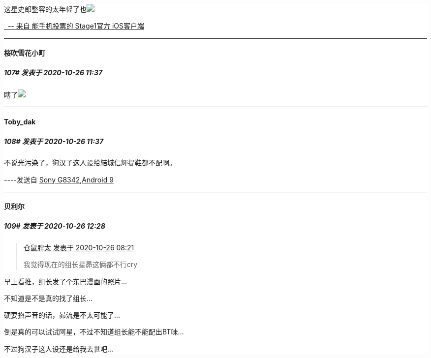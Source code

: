


这星史郎整容的太年轻了也<img src="https://static.saraba1st.com/image/smiley/face2017/066.png" referrerpolicy="no-referrer">

[  -- 来自 能手机投票的 Stage1官方 iOS客户端](https://itunes.apple.com/fi/app/saraba1st/id1221237470?mt=8)







*****

####  桜吹雪花小町  
##### 107#       发表于 2020-10-26 11:37




瞎了<img src="https://static.saraba1st.com/image/smiley/face2017/112.png" referrerpolicy="no-referrer">







*****

####  Toby_dak  
##### 108#       发表于 2020-10-26 11:37




不说光污染了，狗汉子这人设给結城信輝提鞋都不配啊。


----发送自 [Sony G8342,Android 9](http://stage1.5j4m.com/?1.36)







*****

####  贝利尔  
##### 109#       发表于 2020-10-26 12:28



<blockquote><a href="httphttps://bbs.saraba1st.com/2b/forum.php?mod=redirect&amp;goto=findpost&amp;pid=49172717&amp;ptid=1965915" target="_blank">仓鼠胖太 发表于 2020-10-26 08:21</a>

我觉得现在的组长星昴这俩都不行cry</blockquote>
早上看推，组长发了个东巴漫画的照片…

不知道是不是真的找了组长…

硬要掐声音的话，昴流是不太可能了…

倒是真的可以试试阿星，不过不知道组长能不能配出BT味…

不过狗汉子这人设还是给我去世吧…
